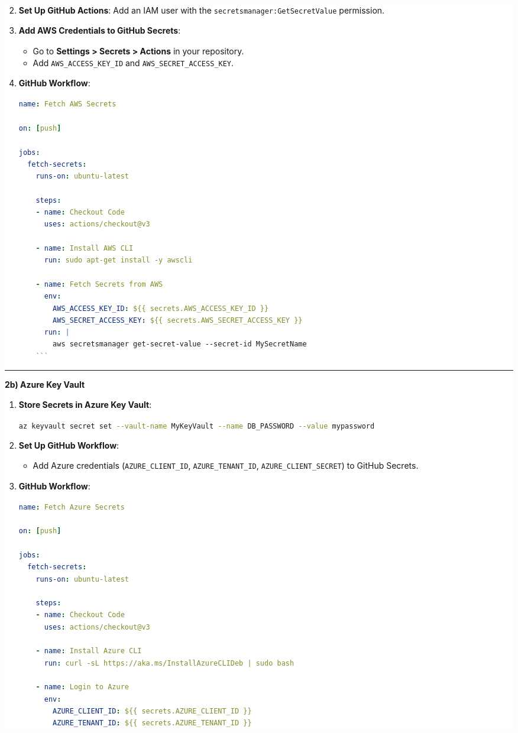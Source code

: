 2. **Set Up GitHub Actions**:
   Add an IAM user with the `secretsmanager:GetSecretValue` permission.

3. **Add AWS Credentials to GitHub Secrets**:
   - Go to **Settings > Secrets > Actions** in your repository.
   - Add `AWS_ACCESS_KEY_ID` and `AWS_SECRET_ACCESS_KEY`.

4. **GitHub Workflow**:
   ```yaml
   name: Fetch AWS Secrets

   on: [push]

   jobs:
     fetch-secrets:
       runs-on: ubuntu-latest

       steps:
       - name: Checkout Code
         uses: actions/checkout@v3

       - name: Install AWS CLI
         run: sudo apt-get install -y awscli

       - name: Fetch Secrets from AWS
         env:
           AWS_ACCESS_KEY_ID: ${{ secrets.AWS_ACCESS_KEY_ID }}
           AWS_SECRET_ACCESS_KEY: ${{ secrets.AWS_SECRET_ACCESS_KEY }}
         run: |
           aws secretsmanager get-secret-value --secret-id MySecretName
       ```

---

 **2b) Azure Key Vault**

1. **Store Secrets in Azure Key Vault**:
   ```bash
   az keyvault secret set --vault-name MyKeyVault --name DB_PASSWORD --value mypassword
   ```

2. **Set Up GitHub Workflow**:
   - Add Azure credentials (`AZURE_CLIENT_ID`, `AZURE_TENANT_ID`, `AZURE_CLIENT_SECRET`) to GitHub Secrets.

3. **GitHub Workflow**:
   ```yaml
   name: Fetch Azure Secrets

   on: [push]

   jobs:
     fetch-secrets:
       runs-on: ubuntu-latest

       steps:
       - name: Checkout Code
         uses: actions/checkout@v3

       - name: Install Azure CLI
         run: curl -sL https://aka.ms/InstallAzureCLIDeb | sudo bash

       - name: Login to Azure
         env:
           AZURE_CLIENT_ID: ${{ secrets.AZURE_CLIENT_ID }}
           AZURE_TENANT_ID: ${{ secrets.AZURE_TENANT_ID }}
   ```